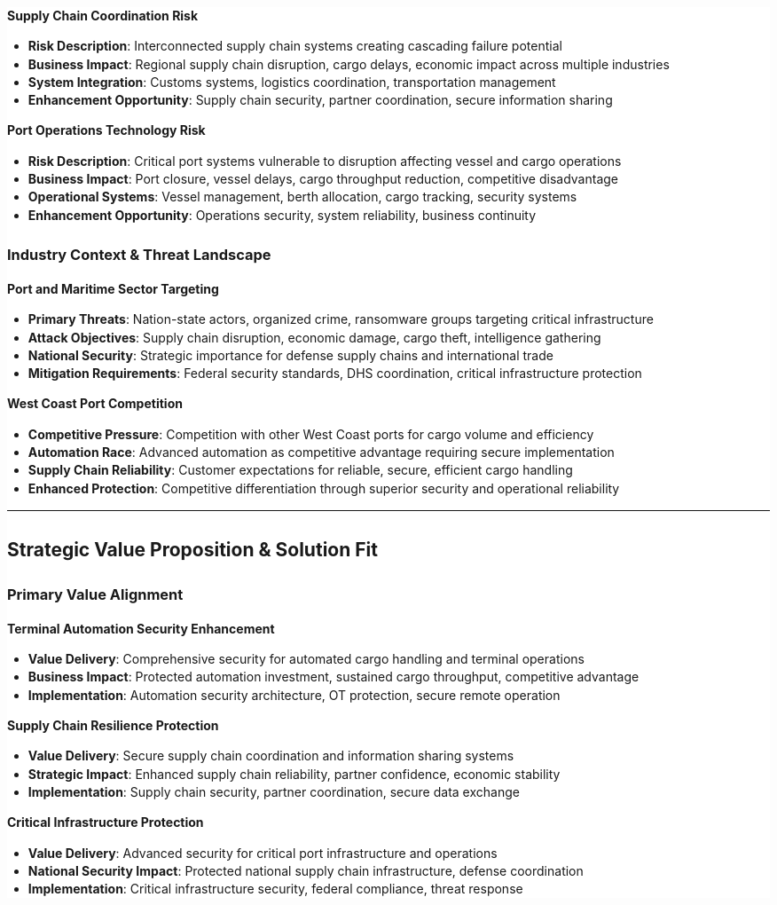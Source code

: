**Supply Chain Coordination Risk**
- **Risk Description**: Interconnected supply chain systems creating cascading failure potential
- **Business Impact**: Regional supply chain disruption, cargo delays, economic impact across multiple industries
- **System Integration**: Customs systems, logistics coordination, transportation management
- **Enhancement Opportunity**: Supply chain security, partner coordination, secure information sharing

**Port Operations Technology Risk**
- **Risk Description**: Critical port systems vulnerable to disruption affecting vessel and cargo operations
- **Business Impact**: Port closure, vessel delays, cargo throughput reduction, competitive disadvantage
- **Operational Systems**: Vessel management, berth allocation, cargo tracking, security systems
- **Enhancement Opportunity**: Operations security, system reliability, business continuity

### Industry Context & Threat Landscape

**Port and Maritime Sector Targeting**
- **Primary Threats**: Nation-state actors, organized crime, ransomware groups targeting critical infrastructure
- **Attack Objectives**: Supply chain disruption, economic damage, cargo theft, intelligence gathering
- **National Security**: Strategic importance for defense supply chains and international trade
- **Mitigation Requirements**: Federal security standards, DHS coordination, critical infrastructure protection

**West Coast Port Competition**
- **Competitive Pressure**: Competition with other West Coast ports for cargo volume and efficiency
- **Automation Race**: Advanced automation as competitive advantage requiring secure implementation
- **Supply Chain Reliability**: Customer expectations for reliable, secure, efficient cargo handling
- **Enhanced Protection**: Competitive differentiation through superior security and operational reliability

---

## Strategic Value Proposition & Solution Fit

### Primary Value Alignment

**Terminal Automation Security Enhancement**
- **Value Delivery**: Comprehensive security for automated cargo handling and terminal operations
- **Business Impact**: Protected automation investment, sustained cargo throughput, competitive advantage
- **Implementation**: Automation security architecture, OT protection, secure remote operation

**Supply Chain Resilience Protection**
- **Value Delivery**: Secure supply chain coordination and information sharing systems
- **Strategic Impact**: Enhanced supply chain reliability, partner confidence, economic stability
- **Implementation**: Supply chain security, partner coordination, secure data exchange

**Critical Infrastructure Protection**
- **Value Delivery**: Advanced security for critical port infrastructure and operations
- **National Security Impact**: Protected national supply chain infrastructure, defense coordination
- **Implementation**: Critical infrastructure security, federal compliance, threat response
